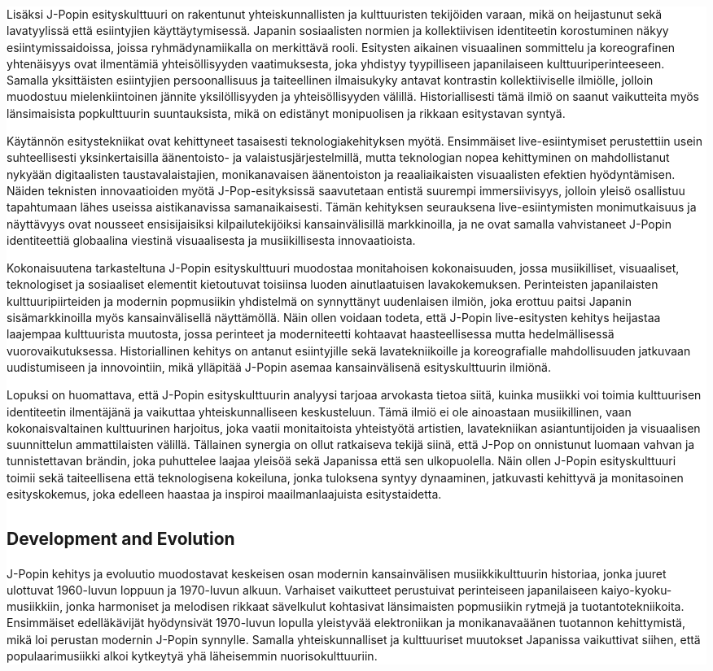 Lisäksi J-Popin esityskulttuuri on rakentunut yhteiskunnallisten ja kulttuuristen tekijöiden varaan,
mikä on heijastunut sekä lavatyylissä että esiintyjien käyttäytymisessä. Japanin sosiaalisten
normien ja kollektiivisen identiteetin korostuminen näkyy esiintymissaidoissa, joissa
ryhmädynamiikalla on merkittävä rooli. Esitysten aikainen visuaalinen sommittelu ja koreografinen
yhtenäisyys ovat ilmentämiä yhteisöllisyyden vaatimuksesta, joka yhdistyy tyypilliseen japanilaiseen
kulttuuriperinteeseen. Samalla yksittäisten esiintyjien persoonallisuus ja taiteellinen ilmaisukyky
antavat kontrastin kollektiiviselle ilmiölle, jolloin muodostuu mielenkiintoinen jännite
yksilöllisyyden ja yhteisöllisyyden välillä. Historiallisesti tämä ilmiö on saanut vaikutteita myös
länsimaisista popkulttuurin suuntauksista, mikä on edistänyt monipuolisen ja rikkaan esitystavan
syntyä.

Käytännön esitystekniikat ovat kehittyneet tasaisesti teknologiakehityksen myötä. Ensimmäiset
live-esiintymiset perustettiin usein suhteellisesti yksinkertaisilla äänentoisto- ja
valaistusjärjestelmillä, mutta teknologian nopea kehittyminen on mahdollistanut nykyään
digitaalisten taustavalaistajien, monikanavaisen äänentoiston ja reaaliaikaisten visuaalisten
efektien hyödyntämisen. Näiden teknisten innovaatioiden myötä J-Pop-esityksissä saavutetaan entistä
suurempi immersiivisyys, jolloin yleisö osallistuu tapahtumaan lähes useissa aistikanavissa
samanaikaisesti. Tämän kehityksen seurauksena live-esiintymisten monimutkaisuus ja näyttävyys ovat
nousseet ensisijaisiksi kilpailutekijöiksi kansainvälisillä markkinoilla, ja ne ovat samalla
vahvistaneet J-Popin identiteettiä globaalina viestinä visuaalisesta ja musiikillisesta
innovaatioista.

Kokonaisuutena tarkasteltuna J-Popin esityskulttuuri muodostaa monitahoisen kokonaisuuden, jossa
musiikilliset, visuaaliset, teknologiset ja sosiaaliset elementit kietoutuvat toisiinsa luoden
ainutlaatuisen lavakokemuksen. Perinteisten japanilaisten kulttuuripiirteiden ja modernin
popmusiikin yhdistelmä on synnyttänyt uudenlaisen ilmiön, joka erottuu paitsi Japanin
sisämarkkinoilla myös kansainvälisellä näyttämöllä. Näin ollen voidaan todeta, että J-Popin
live-esitysten kehitys heijastaa laajempaa kulttuurista muutosta, jossa perinteet ja moderniteetti
kohtaavat haasteellisessa mutta hedelmällisessä vuorovaikutuksessa. Historiallinen kehitys on
antanut esiintyjille sekä lavatekniikoille ja koreografialle mahdollisuuden jatkuvaan uudistumiseen
ja innovointiin, mikä ylläpitää J-Popin asemaa kansainvälisenä esityskulttuurin ilmiönä.

Lopuksi on huomattava, että J-Popin esityskulttuurin analyysi tarjoaa arvokasta tietoa siitä, kuinka
musiikki voi toimia kulttuurisen identiteetin ilmentäjänä ja vaikuttaa yhteiskunnalliseen
keskusteluun. Tämä ilmiö ei ole ainoastaan musiikillinen, vaan kokonaisvaltainen kulttuurinen
harjoitus, joka vaatii monitaitoista yhteistyötä artistien, lavatekniikan asiantuntijoiden ja
visuaalisen suunnittelun ammattilaisten välillä. Tällainen synergia on ollut ratkaiseva tekijä
siinä, että J-Pop on onnistunut luomaan vahvan ja tunnistettavan brändin, joka puhuttelee laajaa
yleisöä sekä Japanissa että sen ulkopuolella. Näin ollen J-Popin esityskulttuuri toimii sekä
taiteellisena että teknologisena kokeiluna, jonka tuloksena syntyy dynaaminen, jatkuvasti kehittyvä
ja monitasoinen esityskokemus, joka edelleen haastaa ja inspiroi maailmanlaajuista esitystaidetta.

## Development and Evolution

J-Popin kehitys ja evoluutio muodostavat keskeisen osan modernin kansainvälisen musiikkikulttuurin
historiaa, jonka juuret ulottuvat 1960-luvun loppuun ja 1970-luvun alkuun. Varhaiset vaikutteet
perustuivat perinteiseen japanilaiseen kaiyo-kyoku-musiikkiin, jonka harmoniset ja melodisen rikkaat
sävelkulut kohtasivat länsimaisten popmusiikin rytmejä ja tuotantotekniikoita. Ensimmäiset
edelläkävijät hyödynsivät 1970-luvun lopulla yleistyvää elektroniikan ja monikanavaäänen tuotannon
kehittymistä, mikä loi perustan modernin J-Popin synnylle. Samalla yhteiskunnalliset ja kulttuuriset
muutokset Japanissa vaikuttivat siihen, että populaarimusiikki alkoi kytkeytyä yhä läheisemmin
nuorisokulttuuriin.
